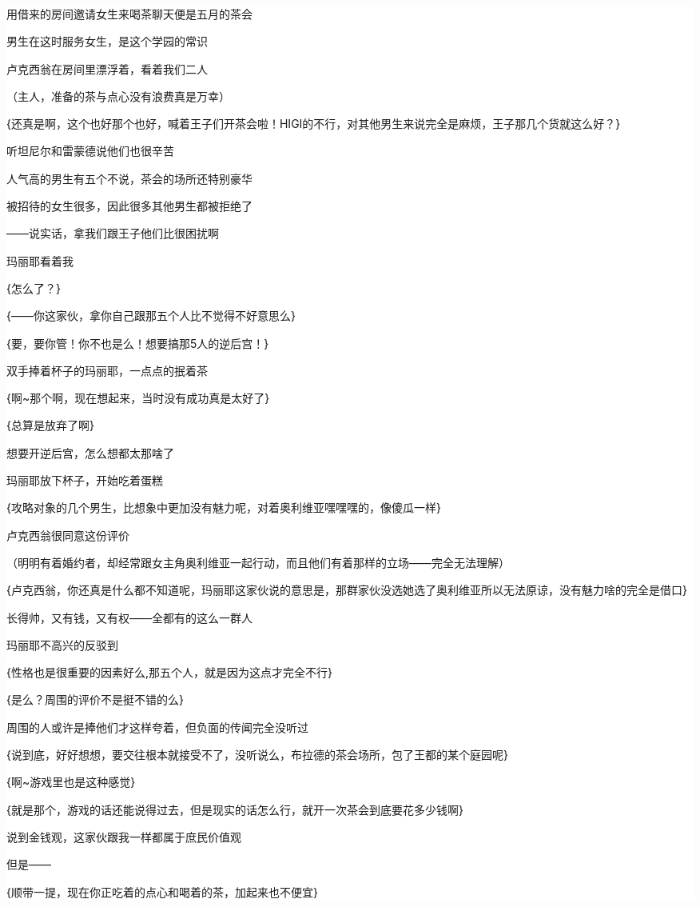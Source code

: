 用借来的房间邀请女生来喝茶聊天便是五月的茶会

男生在这时服务女生，是这个学园的常识

卢克西翁在房间里漂浮着，看着我们二人

（主人，准备的茶与点心没有浪费真是万幸）

{还真是啊，这个也好那个也好，喊着王子们开茶会啦！HIGI的不行，对其他男生来说完全是麻烦，王子那几个货就这么好？}

听坦尼尔和雷蒙德说他们也很辛苦

人气高的男生有五个不说，茶会的场所还特别豪华

被招待的女生很多，因此很多其他男生都被拒绝了

——说实话，拿我们跟王子他们比很困扰啊

玛丽耶看着我

{怎么了？}

{——你这家伙，拿你自己跟那五个人比不觉得不好意思么}

{要，要你管！你不也是么！想要搞那5人的逆后宫！}

双手捧着杯子的玛丽耶，一点点的抿着茶

{啊~那个啊，现在想起来，当时没有成功真是太好了}

{总算是放弃了啊}

想要开逆后宫，怎么想都太那啥了

玛丽耶放下杯子，开始吃着蛋糕

{攻略对象的几个男生，比想象中更加没有魅力呢，对着奥利维亚嘿嘿嘿的，像傻瓜一样}

卢克西翁很同意这份评价

（明明有着婚约者，却经常跟女主角奥利维亚一起行动，而且他们有着那样的立场——完全无法理解）

{卢克西翁，你还真是什么都不知道呢，玛丽耶这家伙说的意思是，那群家伙没选她选了奥利维亚所以无法原谅，没有魅力啥的完全是借口}

长得帅，又有钱，又有权——全都有的这么一群人

玛丽耶不高兴的反驳到

{性格也是很重要的因素好么,那五个人，就是因为这点才完全不行}

{是么？周围的评价不是挺不错的么}

周围的人或许是捧他们才这样夸着，但负面的传闻完全没听过

{说到底，好好想想，要交往根本就接受不了，没听说么，布拉德的茶会场所，包了王都的某个庭园呢}

{啊~游戏里也是这种感觉}

{就是那个，游戏的话还能说得过去，但是现实的话怎么行，就开一次茶会到底要花多少钱啊}

说到金钱观，这家伙跟我一样都属于庶民价值观

但是——

{顺带一提，现在你正吃着的点心和喝着的茶，加起来也不便宜}

